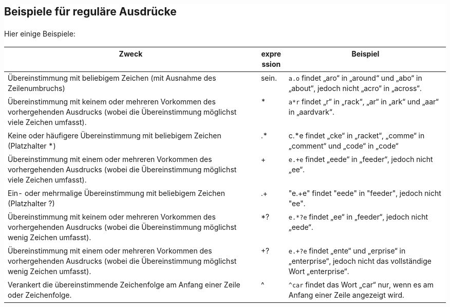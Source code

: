 ## <a name="regular-expression-examples"></a>Beispiele für reguläre Ausdrücke

Hier einige Beispiele:

|                                                                                                                       Zweck                                                                                                                       |                                                     expression                                                     |                                                                          Beispiel                                                                          |
|-----------------------------------------------------------------------------------------------------------------------------------------------------------------------------------------------------------------------------------------------------|--------------------------------------------------------------------------------------------------------------------|-----------------------------------------------------------------------------------------------------------------------------------------------------------|
|                                                                                                  Übereinstimmung mit beliebigem Zeichen (mit Ausnahme des Zeilenumbruchs)                                                                                                   |                                                         sein.                                                          |                                     `a.o` findet „aro“ in „around“ und „abo“ in „about“, jedoch nicht „acro“ in „across“.                                      |
|                                                                          Übereinstimmung mit keinem oder mehreren Vorkommen des vorhergehenden Ausdrucks (wobei die Übereinstimmung möglichst viele Zeichen umfasst).                                                                          |                                                         \*                                                         |                                            `a*r` findet „r“ in „rack“, „ar“ in „ark“ und „aar“ in „aardvark“.                                            |
|                                                                                                Keine oder häufigere Übereinstimmung mit beliebigem Zeichen (Platzhalter \*)                                                                                                 |                                                        .\*                                                         |                                        c.\*e findet „cke“ in „racket“, „comme“ in „comment“ und „code“ in „code“                                        |
|                                                                          Übereinstimmung mit einem oder mehreren Vorkommen des vorhergehenden Ausdrucks (wobei die Übereinstimmung möglichst viele Zeichen umfasst).                                                                           |                                                         +                                                          |                                                      `e.+e` findet „eede“ in „feeder“, jedoch nicht „ee“.                                                      |
|                                                                                                 Ein- oder mehrmalige Übereinstimmung mit beliebigem Zeichen (Platzhalter ?)                                                                                                  |                                                         .+                                                         |                                                       "e.+e" findet "eede" in "feeder", jedoch nicht "ee".                                                       |
|                                                                          Übereinstimmung mit keinem oder mehreren Vorkommen des vorhergehenden Ausdrucks (wobei die Übereinstimmung möglichst wenig Zeichen umfasst).                                                                           |                                                        \*?                                                         |                                                     `e.*?e` findet „ee“ in „feeder“, jedoch nicht „eede“.                                                      |
|                                                                           Übereinstimmung mit einem oder mehreren Vorkommen des vorhergehenden Ausdrucks (wobei die Übereinstimmung möglichst wenig Zeichen umfasst).                                                                           |                                                         +?                                                         |                                `e.+?e` findet „ente“ und „erprise“ in „enterprise“, jedoch nicht das vollständige Wort „enterprise“.                                 |
|                                                                                            Verankert die übereinstimmende Zeichenfolge am Anfang einer Zeile oder Zeichenfolge.                                                                                             |                                                         ^                                                          |                                      `^car` findet das Wort „car“ nur, wenn es am Anfang einer Zeile angezeigt wird.                                       |